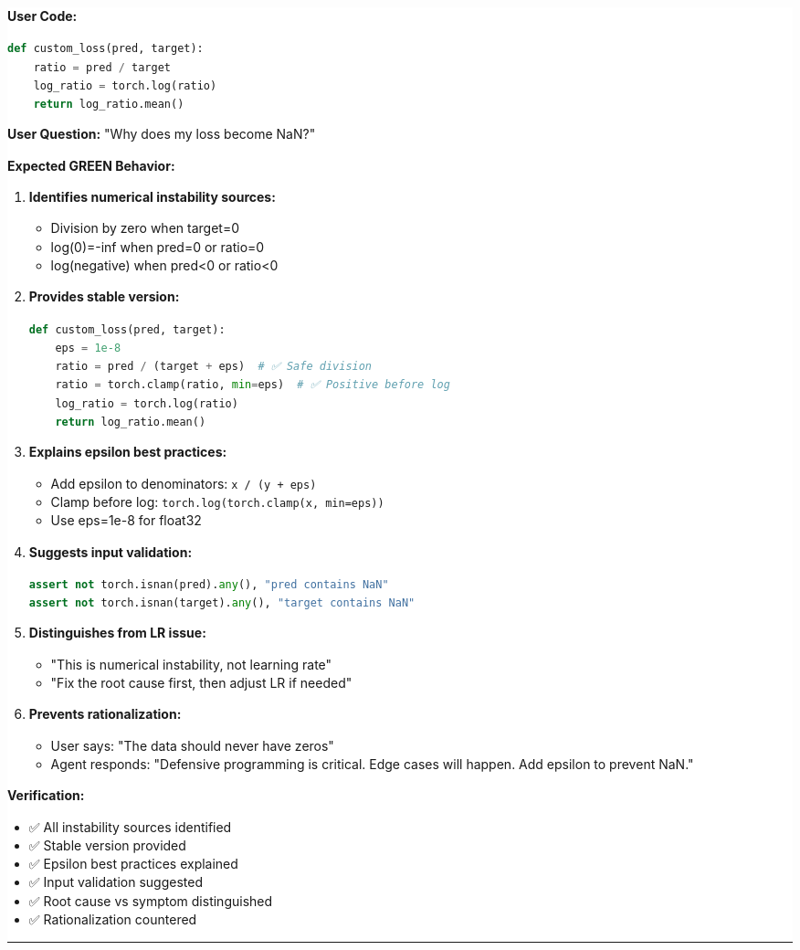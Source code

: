 **User Code:**
```python
def custom_loss(pred, target):
    ratio = pred / target
    log_ratio = torch.log(ratio)
    return log_ratio.mean()
```

**User Question:** "Why does my loss become NaN?"

**Expected GREEN Behavior:**

1. **Identifies numerical instability sources:**
   - Division by zero when target=0
   - log(0)=-inf when pred=0 or ratio=0
   - log(negative) when pred<0 or ratio<0

2. **Provides stable version:**
   ```python
   def custom_loss(pred, target):
       eps = 1e-8
       ratio = pred / (target + eps)  # ✅ Safe division
       ratio = torch.clamp(ratio, min=eps)  # ✅ Positive before log
       log_ratio = torch.log(ratio)
       return log_ratio.mean()
   ```

3. **Explains epsilon best practices:**
   - Add epsilon to denominators: `x / (y + eps)`
   - Clamp before log: `torch.log(torch.clamp(x, min=eps))`
   - Use eps=1e-8 for float32

4. **Suggests input validation:**
   ```python
   assert not torch.isnan(pred).any(), "pred contains NaN"
   assert not torch.isnan(target).any(), "target contains NaN"
   ```

5. **Distinguishes from LR issue:**
   - "This is numerical instability, not learning rate"
   - "Fix the root cause first, then adjust LR if needed"

6. **Prevents rationalization:**
   - User says: "The data should never have zeros"
   - Agent responds: "Defensive programming is critical. Edge cases will happen. Add epsilon to prevent NaN."

**Verification:**
- ✅ All instability sources identified
- ✅ Stable version provided
- ✅ Epsilon best practices explained
- ✅ Input validation suggested
- ✅ Root cause vs symptom distinguished
- ✅ Rationalization countered

---
